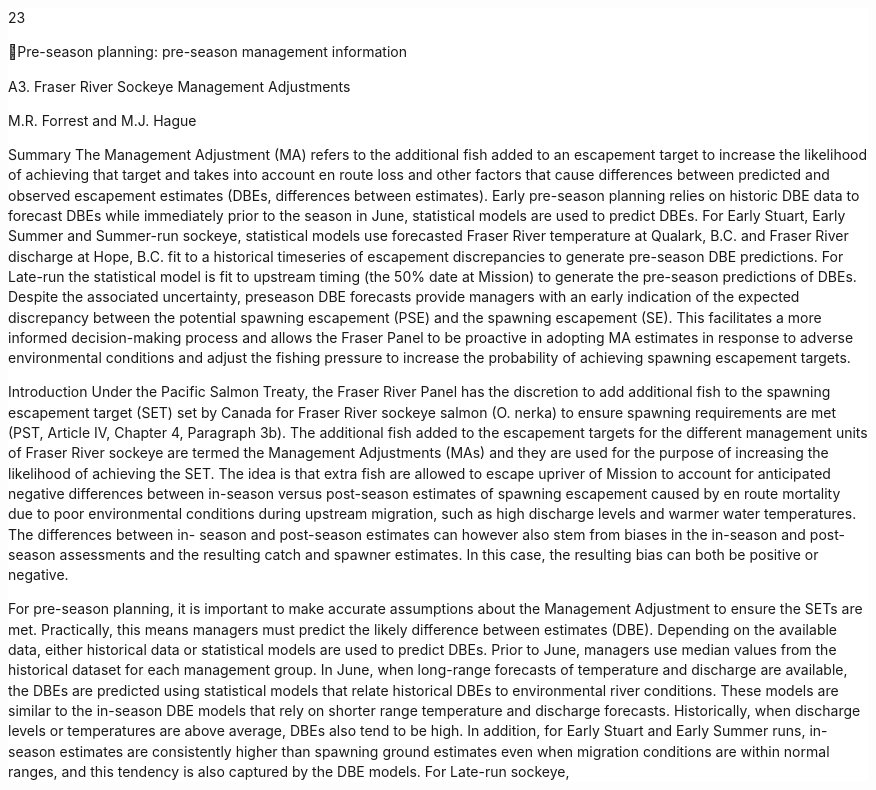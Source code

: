 23

Pre-season planning: pre-season management information

A3. Fraser River Sockeye Management Adjustments

M.R. Forrest and M.J. Hague

Summary
The Management Adjustment (MA) refers to the additional fish added to an escapement target
to increase the likelihood of achieving that target and takes into account en route loss and
other factors that cause differences between predicted and observed escapement estimates
(DBEs, differences between estimates). Early pre-season planning relies on historic DBE data to
forecast DBEs while immediately prior to the season in June, statistical models are used to
predict DBEs. For Early Stuart, Early Summer and Summer-run sockeye, statistical models use
forecasted Fraser River temperature at Qualark, B.C. and Fraser River discharge at Hope, B.C. fit
to a historical timeseries of escapement discrepancies to generate pre-season DBE predictions.
For Late-run the statistical model is fit to upstream timing (the 50% date at Mission) to
generate the pre-season predictions of DBEs. Despite the associated uncertainty, preseason
DBE forecasts provide managers with an early indication of the expected discrepancy between
the potential spawning escapement (PSE) and the spawning escapement (SE). This facilitates a
more informed decision-making process and allows the Fraser Panel to be proactive in adopting
MA estimates in response to adverse environmental conditions and adjust the fishing pressure
to increase the probability of achieving spawning escapement targets.

Introduction
Under the Pacific Salmon Treaty, the Fraser River Panel has the discretion to add additional fish to the
spawning escapement target (SET) set by Canada for Fraser River sockeye salmon (O. nerka) to ensure
spawning requirements are met (PST, Article IV, Chapter 4, Paragraph 3b). The additional fish added to
the escapement targets for the different management units of Fraser River sockeye are termed the
Management Adjustments (MAs) and they are used for the purpose of increasing the likelihood of
achieving the SET. The idea is that extra fish are allowed to escape upriver of Mission to account for
anticipated negative differences between in-season versus post-season estimates of spawning
escapement caused by en route mortality due to poor environmental conditions during upstream
migration, such as high discharge levels and warmer water temperatures. The differences between in-
season and post-season estimates can however also stem from biases in the in-season and post-season
assessments and the resulting catch and spawner estimates. In this case, the resulting bias can both be
positive or negative.

For pre-season planning, it is important to make accurate assumptions about the Management
Adjustment to ensure the SETs are met. Practically, this means managers must predict the likely
difference between estimates (DBE). Depending on the available data, either historical data or statistical
models are used to predict DBEs. Prior to June, managers use median values from the historical dataset
for each management group. In June, when long-range forecasts of temperature and discharge are
available, the DBEs are predicted using statistical models that relate historical DBEs to environmental
river conditions. These models are similar to the in-season DBE models that rely on shorter range
temperature and discharge forecasts. Historically, when discharge levels or temperatures are above
average, DBEs also tend to be high. In addition, for Early Stuart and Early Summer runs, in-season
estimates are consistently higher than spawning ground estimates even when migration conditions are
within normal ranges, and this tendency is also captured by the DBE models. For Late-run sockeye,
